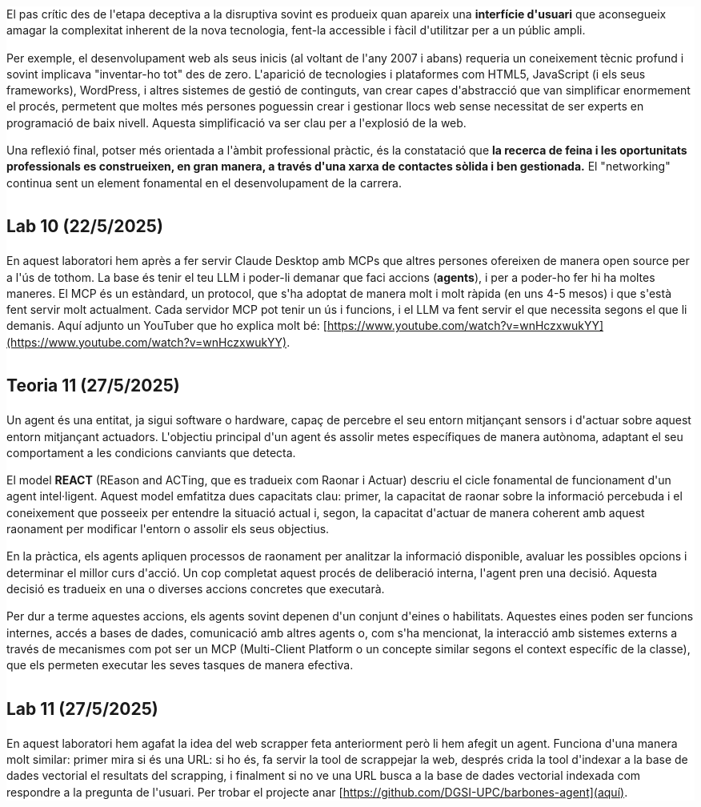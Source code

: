 El pas crític des de l'etapa deceptiva a la disruptiva sovint es produeix quan apareix una **interfície d'usuari** que aconsegueix amagar la complexitat inherent de la nova tecnologia, fent-la accessible i fàcil d'utilitzar per a un públic ampli.

Per exemple, el desenvolupament web als seus inicis (al voltant de l'any 2007 i abans) requeria un coneixement tècnic profund i sovint implicava "inventar-ho tot" des de zero. L'aparició de tecnologies i plataformes com HTML5, JavaScript (i els seus frameworks), WordPress, i altres sistemes de gestió de continguts, van crear capes d'abstracció que van simplificar enormement el procés, permetent que moltes més persones poguessin crear i gestionar llocs web sense necessitat de ser experts en programació de baix nivell. Aquesta simplificació va ser clau per a l'explosió de la web.

Una reflexió final, potser més orientada a l'àmbit professional pràctic, és la constatació que **la recerca de feina i les oportunitats professionals es construeixen, en gran manera, a través d'una xarxa de contactes sòlida i ben gestionada.** El "networking" continua sent un element fonamental en el desenvolupament de la carrera.

## Lab 10 (22/5/2025)
En aquest laboratori hem après a fer servir Claude Desktop amb MCPs que altres persones ofereixen de manera open source per a l'ús de tothom. La base és tenir el teu LLM i poder-li demanar que faci accions (**agents**), i per a poder-ho fer hi ha moltes maneres. El MCP és un estàndard, un protocol, que s'ha adoptat de manera molt i molt ràpida (en uns 4-5 mesos) i que s'està fent servir molt actualment. Cada servidor MCP pot tenir un ús i funcions, i el LLM va fent servir el que necessita segons el que li demanis. Aquí adjunto un YouTuber que ho explica molt bé: [https://www.youtube.com/watch?v=wnHczxwukYY](https://www.youtube.com/watch?v=wnHczxwukYY).

 ## Teoria 11 (27/5/2025)
Un agent és una entitat, ja sigui software o hardware, capaç de percebre el seu entorn mitjançant sensors i d'actuar sobre aquest entorn mitjançant actuadors. L'objectiu principal d'un agent és assolir metes específiques de manera autònoma, adaptant el seu comportament a les condicions canviants que detecta.

El model **REACT** (REason and ACTing, que es tradueix com Raonar i Actuar) descriu el cicle fonamental de funcionament d'un agent intel·ligent. Aquest model emfatitza dues capacitats clau: primer, la capacitat de raonar sobre la informació percebuda i el coneixement que posseeix per entendre la situació actual i, segon, la capacitat d'actuar de manera coherent amb aquest raonament per modificar l'entorn o assolir els seus objectius.

En la pràctica, els agents apliquen processos de raonament per analitzar la informació disponible, avaluar les possibles opcions i determinar el millor curs d'acció. Un cop completat aquest procés de deliberació interna, l'agent pren una decisió. Aquesta decisió es tradueix en una o diverses accions concretes que executarà.

Per dur a terme aquestes accions, els agents sovint depenen d'un conjunt d'eines o habilitats. Aquestes eines poden ser funcions internes, accés a bases de dades, comunicació amb altres agents o, com s'ha mencionat, la interacció amb sistemes externs a través de mecanismes com pot ser un MCP (Multi-Client Platform o un concepte similar segons el context específic de la classe), que els permeten executar les seves tasques de manera efectiva. 

 ## Lab 11 (27/5/2025)
 En aquest laboratori hem agafat la idea del web scrapper feta anteriorment però li hem afegit un agent. Funciona d'una manera molt similar: primer mira si és una URL: si ho és, fa servir la tool de scrappejar la web, després crida la tool d'indexar a la base de dades vectorial el resultats del scrapping, i finalment si no ve una URL busca a la base de dades vectorial indexada com respondre a la pregunta de l'usuari. Per trobar el projecte anar [https://github.com/DGSI-UPC/barbones-agent](aquí).
